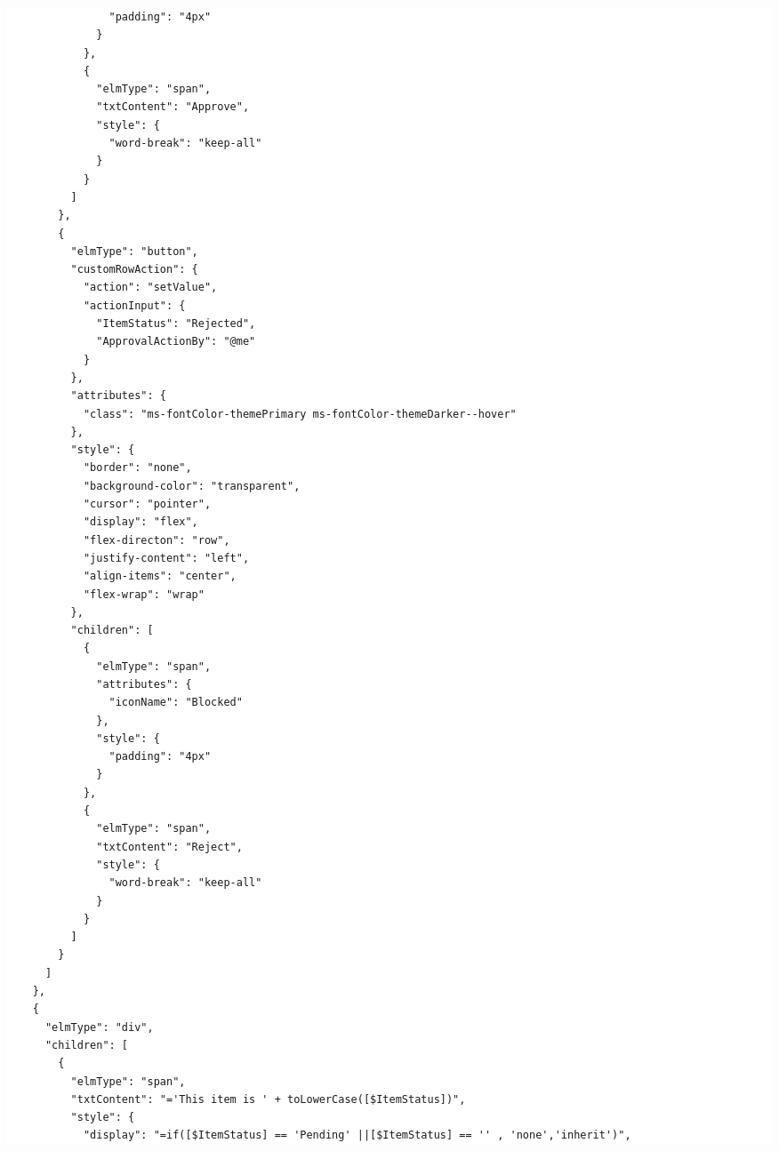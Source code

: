 ``` {.lia-code-sample .language-json}
                "padding": "4px"
              }
            },
            {
              "elmType": "span",
              "txtContent": "Approve",
              "style": {
                "word-break": "keep-all"
              }
            }
          ]
        },
        {
          "elmType": "button",
          "customRowAction": {
            "action": "setValue",
            "actionInput": {
              "ItemStatus": "Rejected",
              "ApprovalActionBy": "@me"
            }
          },
          "attributes": {
            "class": "ms-fontColor-themePrimary ms-fontColor-themeDarker--hover"
          },
          "style": {
            "border": "none",
            "background-color": "transparent",
            "cursor": "pointer",
            "display": "flex",
            "flex-directon": "row",
            "justify-content": "left",
            "align-items": "center",
            "flex-wrap": "wrap"
          },
          "children": [
            {
              "elmType": "span",
              "attributes": {
                "iconName": "Blocked"
              },
              "style": {
                "padding": "4px"
              }
            },
            {
              "elmType": "span",
              "txtContent": "Reject",
              "style": {
                "word-break": "keep-all"
              }
            }
          ]
        }
      ]
    },
    {
      "elmType": "div",
      "children": [
        {
          "elmType": "span",
          "txtContent": "='This item is ' + toLowerCase([$ItemStatus])",
          "style": {
            "display": "=if([$ItemStatus] == 'Pending' ||[$ItemStatus] == '' , 'none','inherit')",
```